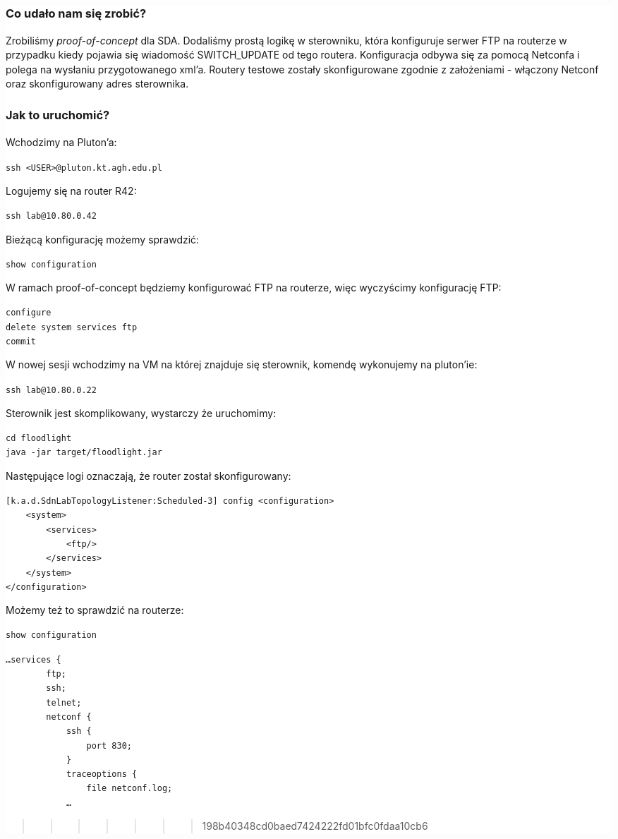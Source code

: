 ### Co udało nam się zrobić?
  Zrobiliśmy *proof-of-concept* dla SDA. Dodaliśmy prostą logikę w sterowniku, która konfiguruje serwer FTP na routerze w przypadku kiedy pojawia się wiadomość SWITCH_UPDATE od tego routera. Konfiguracja odbywa się za pomocą Netconfa i polega na wysłaniu przygotowanego xml’a. Routery testowe zostały skonfigurowane zgodnie z założeniami - włączony Netconf oraz skonfigurowany adres sterownika.
  
  
### Jak to uruchomić?
Wchodzimy na Pluton’a:
```
ssh <USER>@pluton.kt.agh.edu.pl
```
Logujemy się na router R42:
```
ssh lab@10.80.0.42
```
Bieżącą konfigurację możemy sprawdzić:
```
show configuration
```
W ramach proof-of-concept będziemy konfigurować FTP na routerze, więc wyczyścimy konfigurację FTP:
```
configure
delete system services ftp
commit
```
W nowej sesji wchodzimy na VM na której znajduje się sterownik, komendę wykonujemy na pluton’ie:
```
ssh lab@10.80.0.22
```
Sterownik jest skomplikowany, wystarczy że uruchomimy:
```
cd floodlight
java -jar target/floodlight.jar
```
Następujące logi oznaczają, że router został skonfigurowany:
```
[k.a.d.SdnLabTopologyListener:Scheduled-3] config <configuration>
    <system>
        <services>
            <ftp/>
        </services>
    </system>
</configuration>
```
Możemy też to sprawdzić na routerze: 
```
show configuration
```
```
…services {
        ftp;
        ssh;
        telnet;
        netconf {                       
            ssh {
                port 830;
            }
            traceoptions {
                file netconf.log;
            …
```
>>>>>>> 198b40348cd0baed7424222fd01bfc0fdaa10cb6
